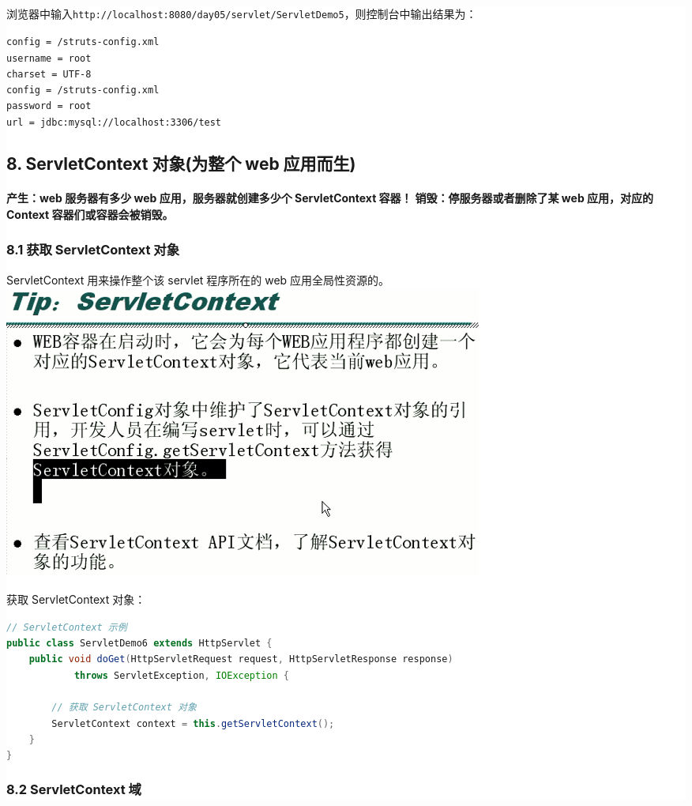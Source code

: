 浏览器中输入`http://localhost:8080/day05/servlet/ServletDemo5`，则控制台中输出结果为：

```
config = /struts-config.xml
username = root
charset = UTF-8
config = /struts-config.xml
password = root
url = jdbc:mysql://localhost:3306/test
```

## 8. ServletContext 对象(为整个 web 应用而生)
**产生：web 服务器有多少 web 应用，服务器就创建多少个 ServletContext 容器！**
**销毁：停服务器或者删除了某 web 应用，对应的 Context 容器们或容器会被销毁。**

### 8.1 获取 ServletContext 对象
ServletContext 用来操作整个该 servlet 程序所在的 web 应用全局性资源的。
![10](/assets/10_95h9h99qe.png)

获取 ServletContext 对象：

```java
// ServletContext 示例
public class ServletDemo6 extends HttpServlet {
	public void doGet(HttpServletRequest request, HttpServletResponse response)
			throws ServletException, IOException {

		// 获取 ServletContext 对象
		ServletContext context = this.getServletContext();
	}
}
```

### 8.2 ServletContext 域